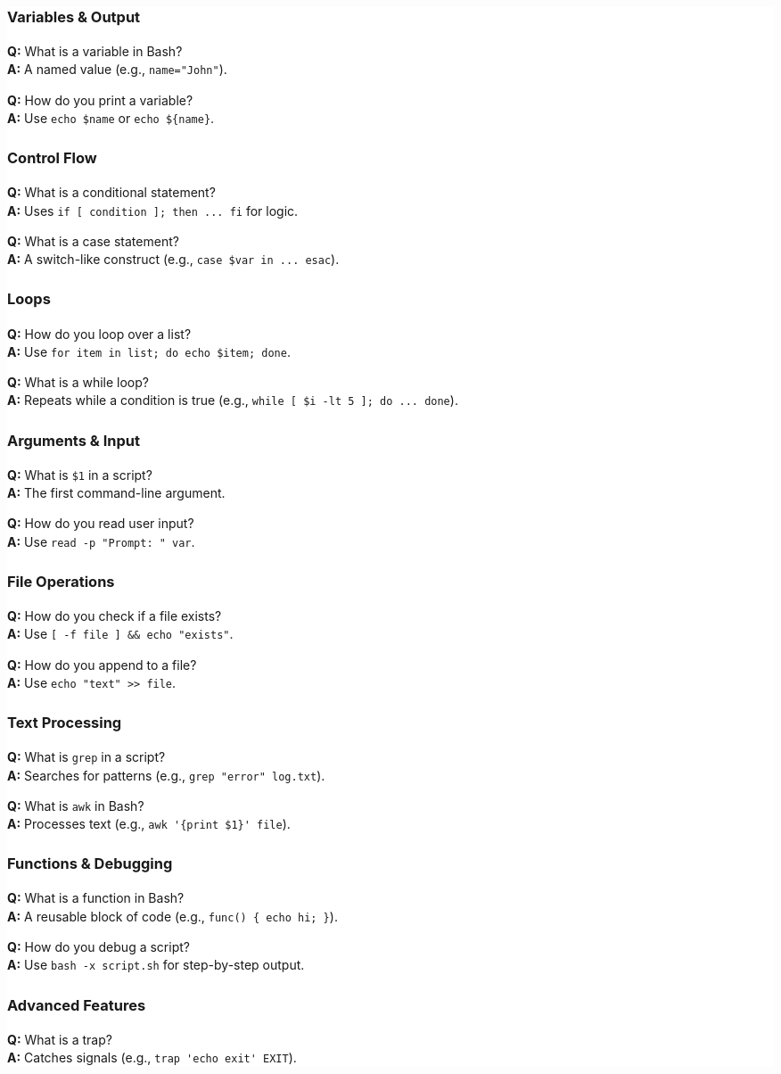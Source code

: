 ### Variables & Output
**Q:** What is a variable in Bash?  
**A:** A named value (e.g., `name="John"`).  

**Q:** How do you print a variable?  
**A:** Use `echo $name` or `echo ${name}`.  

### Control Flow
**Q:** What is a conditional statement?  
**A:** Uses `if [ condition ]; then ... fi` for logic.  

**Q:** What is a case statement?  
**A:** A switch-like construct (e.g., `case $var in ... esac`).  

### Loops
**Q:** How do you loop over a list?  
**A:** Use `for item in list; do echo $item; done`.  

**Q:** What is a while loop?  
**A:** Repeats while a condition is true (e.g., `while [ $i -lt 5 ]; do ... done`).  

### Arguments & Input
**Q:** What is `$1` in a script?  
**A:** The first command-line argument.  

**Q:** How do you read user input?  
**A:** Use `read -p "Prompt: " var`.  

### File Operations
**Q:** How do you check if a file exists?  
**A:** Use `[ -f file ] && echo "exists"`.  

**Q:** How do you append to a file?  
**A:** Use `echo "text" >> file`.  

### Text Processing
**Q:** What is `grep` in a script?  
**A:** Searches for patterns (e.g., `grep "error" log.txt`).  

**Q:** What is `awk` in Bash?  
**A:** Processes text (e.g., `awk '{print $1}' file`).  

### Functions & Debugging
**Q:** What is a function in Bash?  
**A:** A reusable block of code (e.g., `func() { echo hi; }`).  

**Q:** How do you debug a script?  
**A:** Use `bash -x script.sh` for step-by-step output.  

### Advanced Features
**Q:** What is a trap?  
**A:** Catches signals (e.g., `trap 'echo exit' EXIT`).  
